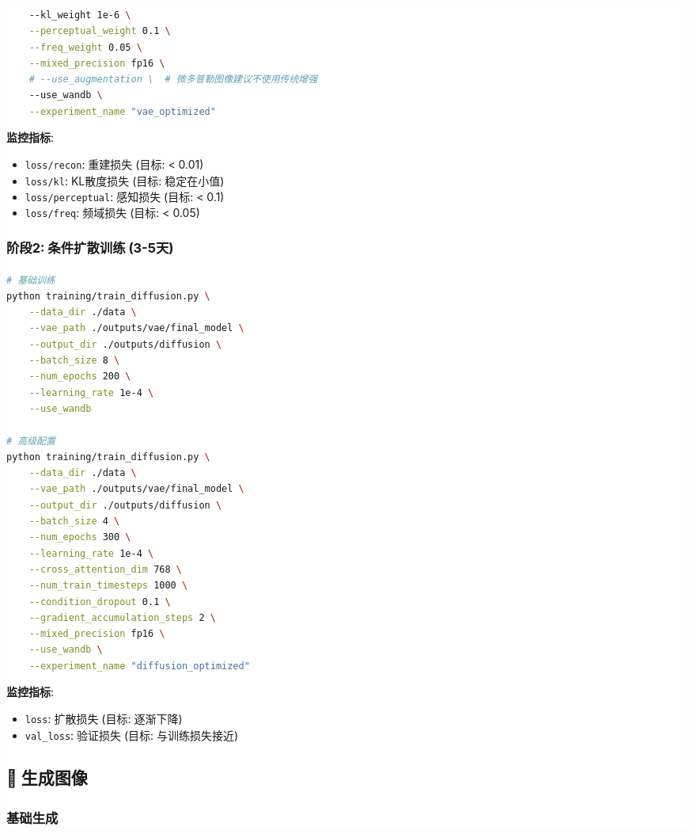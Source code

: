```bash
    --kl_weight 1e-6 \
    --perceptual_weight 0.1 \
    --freq_weight 0.05 \
    --mixed_precision fp16 \
    # --use_augmentation \  # 微多普勒图像建议不使用传统增强
    --use_wandb \
    --experiment_name "vae_optimized"
```

**监控指标**:
- `loss/recon`: 重建损失 (目标: < 0.01)
- `loss/kl`: KL散度损失 (目标: 稳定在小值)
- `loss/perceptual`: 感知损失 (目标: < 0.1)
- `loss/freq`: 频域损失 (目标: < 0.05)

### 阶段2: 条件扩散训练 (3-5天)

```bash
# 基础训练
python training/train_diffusion.py \
    --data_dir ./data \
    --vae_path ./outputs/vae/final_model \
    --output_dir ./outputs/diffusion \
    --batch_size 8 \
    --num_epochs 200 \
    --learning_rate 1e-4 \
    --use_wandb

# 高级配置
python training/train_diffusion.py \
    --data_dir ./data \
    --vae_path ./outputs/vae/final_model \
    --output_dir ./outputs/diffusion \
    --batch_size 4 \
    --num_epochs 300 \
    --learning_rate 1e-4 \
    --cross_attention_dim 768 \
    --num_train_timesteps 1000 \
    --condition_dropout 0.1 \
    --gradient_accumulation_steps 2 \
    --mixed_precision fp16 \
    --use_wandb \
    --experiment_name "diffusion_optimized"
```

**监控指标**:
- `loss`: 扩散损失 (目标: 逐渐下降)
- `val_loss`: 验证损失 (目标: 与训练损失接近)

## 🎯 生成图像

### 基础生成
